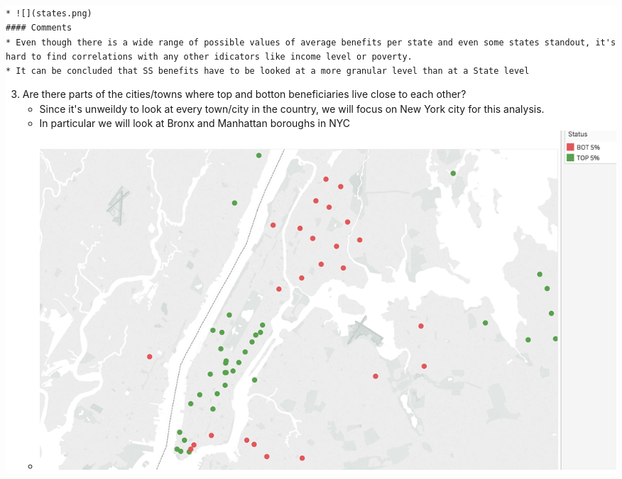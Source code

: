     * ![](states.png)
    #### Comments
    * Even though there is a wide range of possible values of average benefits per state and even some states standout, it's hard to find correlations with any other idicators like income level or poverty.
    * It can be concluded that SS benefits have to be looked at a more granular level than at a State level
3. Are there parts of the cities/towns where top and botton beneficiaries live close to each other?
    * Since it's unweildy to look at every town/city in the country, we will focus on New York city for this analysis.
    * In particular we will look at Bronx and Manhattan boroughs in NYC
    * ![](nyc.png)
